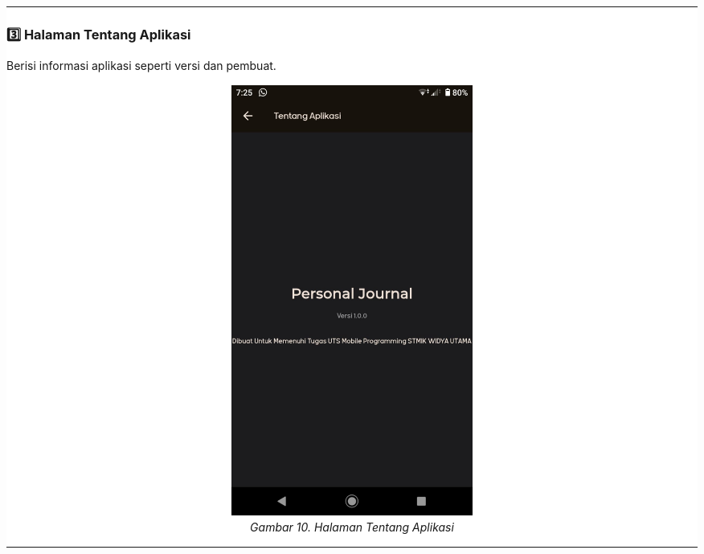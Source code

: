 
---

### 3️⃣ Halaman Tentang Aplikasi

Berisi informasi aplikasi seperti versi dan pembuat.

<p align="center">
  <img src="assets/images/tentang.jpg" width="300"><br>
  <em>Gambar 10. Halaman Tentang Aplikasi</em>
</p>

---